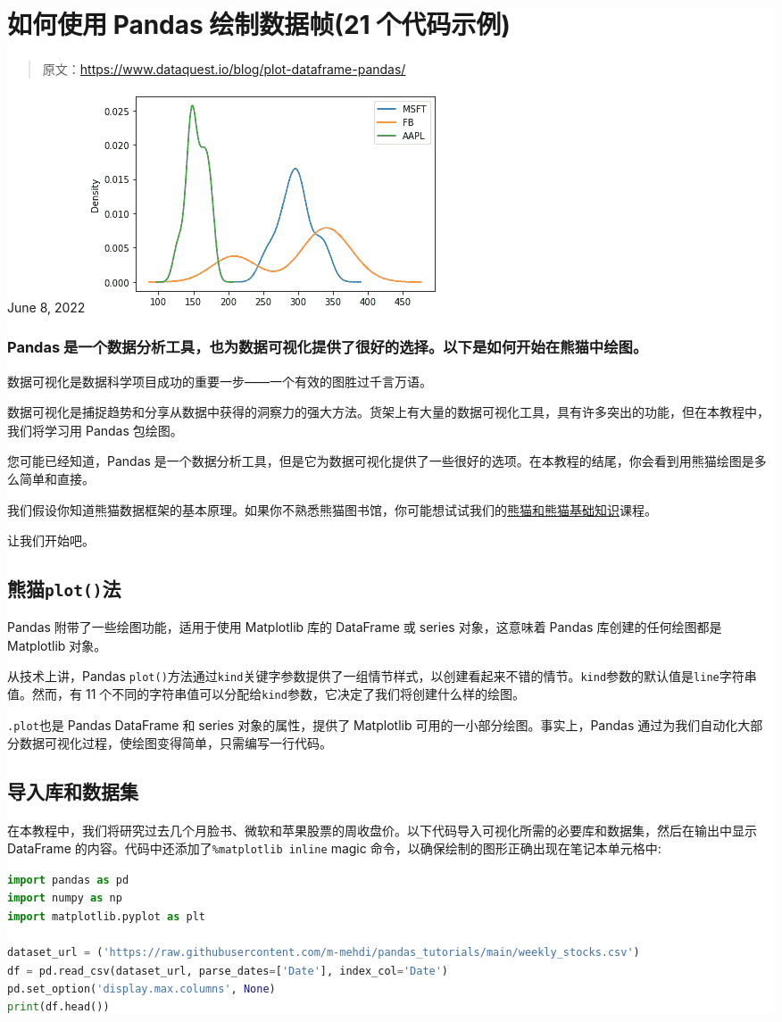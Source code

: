 # 如何使用 Pandas 绘制数据帧(21 个代码示例)

> 原文：<https://www.dataquest.io/blog/plot-dataframe-pandas/>

June 8, 2022![Data visualization in Pandas](img/04906caf3aefdfeea5e3f419419145fb.png)

### Pandas 是一个数据分析工具，也为数据可视化提供了很好的选择。以下是如何开始在熊猫中绘图。

数据可视化是数据科学项目成功的重要一步——一个有效的图胜过千言万语。

数据可视化是捕捉趋势和分享从数据中获得的洞察力的强大方法。货架上有大量的数据可视化工具，具有许多突出的功能，但在本教程中，我们将学习用 Pandas 包绘图。

您可能已经知道，Pandas 是一个数据分析工具，但是它为数据可视化提供了一些很好的选项。在本教程的结尾，你会看到用熊猫绘图是多么简单和直接。

我们假设你知道熊猫数据框架的基本原理。如果你不熟悉熊猫图书馆，你可能想试试我们的[熊猫和熊猫基础知识](https://www.dataquest.io/course/pandas-fundamentals/)课程。

让我们开始吧。

## 熊猫`plot()`法

Pandas 附带了一些绘图功能，适用于使用 Matplotlib 库的 DataFrame 或 series 对象，这意味着 Pandas 库创建的任何绘图都是 Matplotlib 对象。

从技术上讲，Pandas `plot()`方法通过`kind`关键字参数提供了一组情节样式，以创建看起来不错的情节。`kind`参数的默认值是`line`字符串值。然而，有 11 个不同的字符串值可以分配给`kind`参数，它决定了我们将创建什么样的绘图。

`.plot`也是 Pandas DataFrame 和 series 对象的属性，提供了 Matplotlib 可用的一小部分绘图。事实上，Pandas 通过为我们自动化大部分数据可视化过程，使绘图变得简单，只需编写一行代码。

## 导入库和数据集

在本教程中，我们将研究过去几个月脸书、微软和苹果股票的周收盘价。以下代码导入可视化所需的必要库和数据集，然后在输出中显示 DataFrame 的内容。代码中还添加了`%matplotlib inline` magic 命令，以确保绘制的图形正确出现在笔记本单元格中:

```py
import pandas as pd
import numpy as np
import matplotlib.pyplot as plt

dataset_url = ('https://raw.githubusercontent.com/m-mehdi/pandas_tutorials/main/weekly_stocks.csv')
df = pd.read_csv(dataset_url, parse_dates=['Date'], index_col='Date')
pd.set_option('display.max.columns', None)
print(df.head())
```
